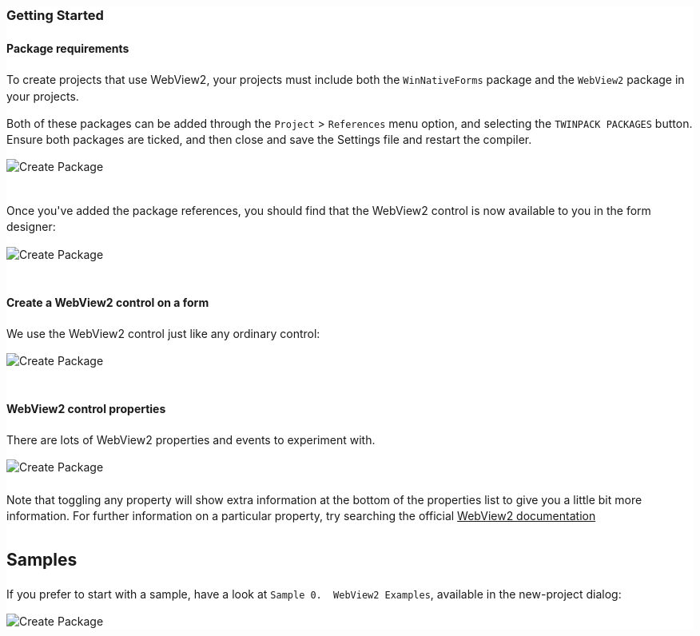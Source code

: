 ### Getting Started

#### Package requirements

To create projects that use WebView2, your projects must include both the `WinNativeForms` package and the `WebView2` package in your projects.  

Both of these packages can be added through the `Project` > `References` menu option, and selecting the `TWINPACK PACKAGES` button.  Ensure both packages are ticked, and then close and save the Settings file and restart the compiler.

<img src="https://twinbasic.com/images/wiki/tbWebView2References.png" alt="Create Package" width="45%">
<br>
<br>

Once you've added the package references, you should find that the WebView2 control is now available to you in the form designer:

<img src="https://twinbasic.com/images/wiki/tbWebView2Toolbox.png" alt="Create Package" width="15%">
<br>
<br>

#### Create a WebView2 control on a form

We use the WebView2 control just like any ordinary control:

<img src="https://twinbasic.com/images/wiki/tbWebView2InAForm.gif" alt="Create Package" width="60%">
<br>
<br>

#### WebView2 control properties

There are lots of WebView2 properties and events to experiment with.

<img src="https://twinbasic.com/images/wiki/tbWebView2Properties.png" alt="Create Package" width="45%">
<br>
<br>
Note that toggling any property will show extra information at the bottom of the properties list to give you a little bit more information.  For further information on a particular property, try searching the official <a href="https://docs.microsoft.com/en-us/microsoft-edge/webview2/">WebView2 documentation</a>

## Samples

If you prefer to start with a sample, have a look at `Sample 0.  WebView2 Examples`, available in the new-project dialog:

<img src="https://twinbasic.com/images/wiki/tbWebView2Sample0.png" alt="Create Package" width="45%">

